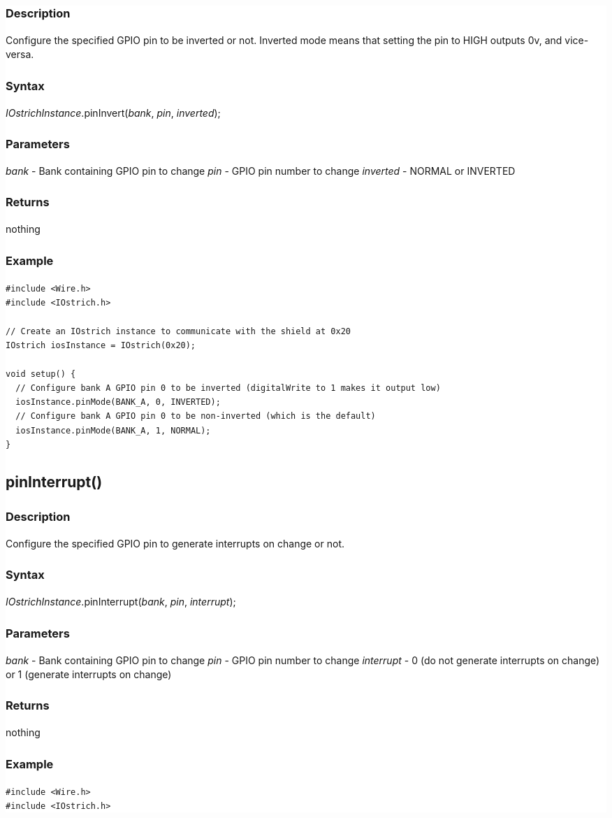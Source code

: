 ### Description
Configure the specified GPIO pin to be inverted or not.  Inverted mode means that setting the pin to HIGH outputs 0v, and vice-versa.

### Syntax
*IOstrichInstance*.pinInvert(*bank*, *pin*, *inverted*);

### Parameters
*bank* - Bank containing GPIO pin to change
*pin* - GPIO pin number to change
*inverted* - NORMAL or INVERTED

### Returns
nothing

### Example
    #include <Wire.h>
    #include <IOstrich.h>
    
    // Create an IOstrich instance to communicate with the shield at 0x20
    IOstrich iosInstance = IOstrich(0x20);
    
    void setup() {
      // Configure bank A GPIO pin 0 to be inverted (digitalWrite to 1 makes it output low)
      iosInstance.pinMode(BANK_A, 0, INVERTED);
      // Configure bank A GPIO pin 0 to be non-inverted (which is the default)
      iosInstance.pinMode(BANK_A, 1, NORMAL);
    }
## pinInterrupt()

### Description
Configure the specified GPIO pin to generate interrupts on change or not.

### Syntax
*IOstrichInstance*.pinInterrupt(*bank*, *pin*, *interrupt*);

### Parameters
*bank* - Bank containing GPIO pin to change
*pin* - GPIO pin number to change
*interrupt* - 0 (do not generate interrupts on change) or 1 (generate interrupts on change)

### Returns
nothing

### Example
    #include <Wire.h>
    #include <IOstrich.h>
    
